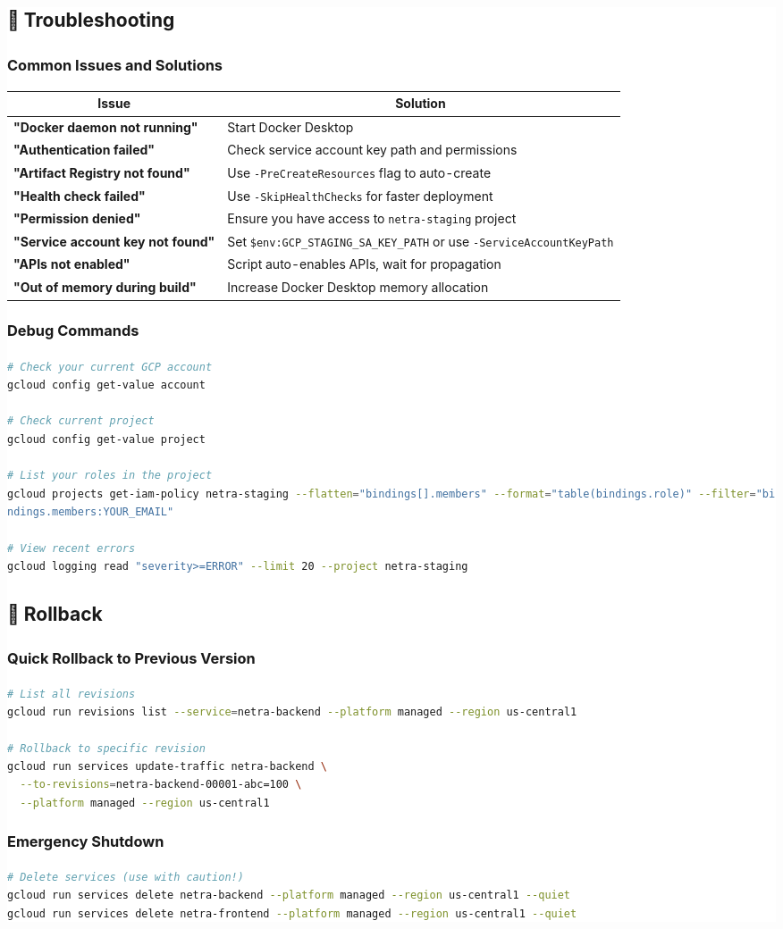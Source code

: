 ## 🐛 Troubleshooting

### Common Issues and Solutions

| Issue | Solution |
|-------|----------|
| **"Docker daemon not running"** | Start Docker Desktop |
| **"Authentication failed"** | Check service account key path and permissions |
| **"Artifact Registry not found"** | Use `-PreCreateResources` flag to auto-create |
| **"Health check failed"** | Use `-SkipHealthChecks` for faster deployment |
| **"Permission denied"** | Ensure you have access to `netra-staging` project |
| **"Service account key not found"** | Set `$env:GCP_STAGING_SA_KEY_PATH` or use `-ServiceAccountKeyPath` |
| **"APIs not enabled"** | Script auto-enables APIs, wait for propagation |
| **"Out of memory during build"** | Increase Docker Desktop memory allocation |

### Debug Commands
```bash
# Check your current GCP account
gcloud config get-value account

# Check current project
gcloud config get-value project

# List your roles in the project
gcloud projects get-iam-policy netra-staging --flatten="bindings[].members" --format="table(bindings.role)" --filter="bindings.members:YOUR_EMAIL"

# View recent errors
gcloud logging read "severity>=ERROR" --limit 20 --project netra-staging
```

## 🔄 Rollback

### Quick Rollback to Previous Version
```bash
# List all revisions
gcloud run revisions list --service=netra-backend --platform managed --region us-central1

# Rollback to specific revision
gcloud run services update-traffic netra-backend \
  --to-revisions=netra-backend-00001-abc=100 \
  --platform managed --region us-central1
```

### Emergency Shutdown
```bash
# Delete services (use with caution!)
gcloud run services delete netra-backend --platform managed --region us-central1 --quiet
gcloud run services delete netra-frontend --platform managed --region us-central1 --quiet
```
